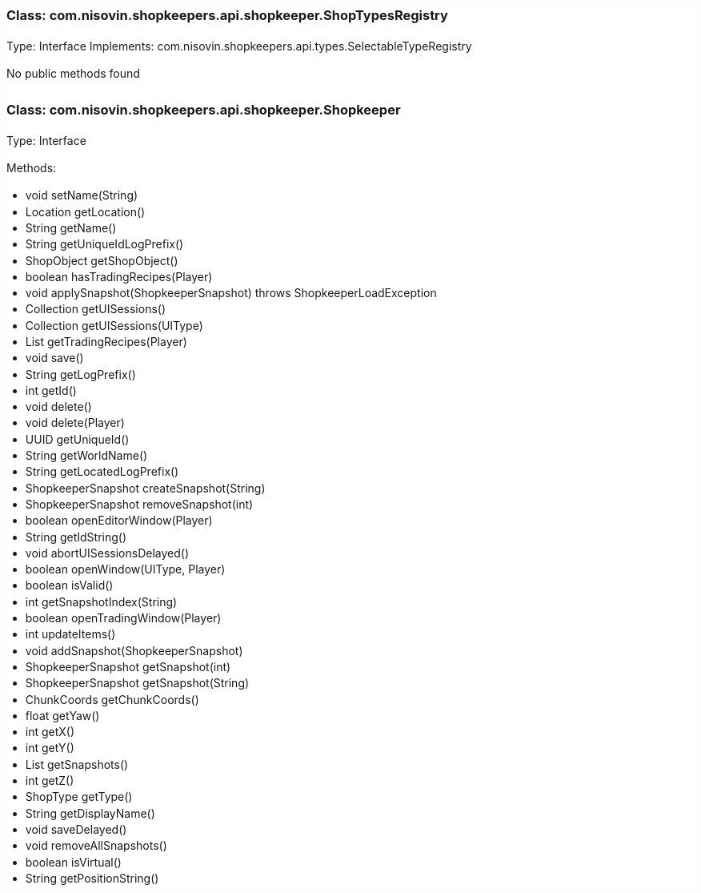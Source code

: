 ### Class: com.nisovin.shopkeepers.api.shopkeeper.ShopTypesRegistry
Type: Interface
Implements: com.nisovin.shopkeepers.api.types.SelectableTypeRegistry

No public methods found

### Class: com.nisovin.shopkeepers.api.shopkeeper.Shopkeeper
Type: Interface

Methods:
- void setName(String)
- Location getLocation()
- String getName()
- String getUniqueIdLogPrefix()
- ShopObject getShopObject()
- boolean hasTradingRecipes(Player)
- void applySnapshot(ShopkeeperSnapshot) throws ShopkeeperLoadException
- Collection getUISessions()
- Collection getUISessions(UIType)
- List getTradingRecipes(Player)
- void save()
- String getLogPrefix()
- int getId()
- void delete()
- void delete(Player)
- UUID getUniqueId()
- String getWorldName()
- String getLocatedLogPrefix()
- ShopkeeperSnapshot createSnapshot(String)
- ShopkeeperSnapshot removeSnapshot(int)
- boolean openEditorWindow(Player)
- String getIdString()
- void abortUISessionsDelayed()
- boolean openWindow(UIType, Player)
- boolean isValid()
- int getSnapshotIndex(String)
- boolean openTradingWindow(Player)
- int updateItems()
- void addSnapshot(ShopkeeperSnapshot)
- ShopkeeperSnapshot getSnapshot(int)
- ShopkeeperSnapshot getSnapshot(String)
- ChunkCoords getChunkCoords()
- float getYaw()
- int getX()
- int getY()
- List getSnapshots()
- int getZ()
- ShopType getType()
- String getDisplayName()
- void saveDelayed()
- void removeAllSnapshots()
- boolean isVirtual()
- String getPositionString()
